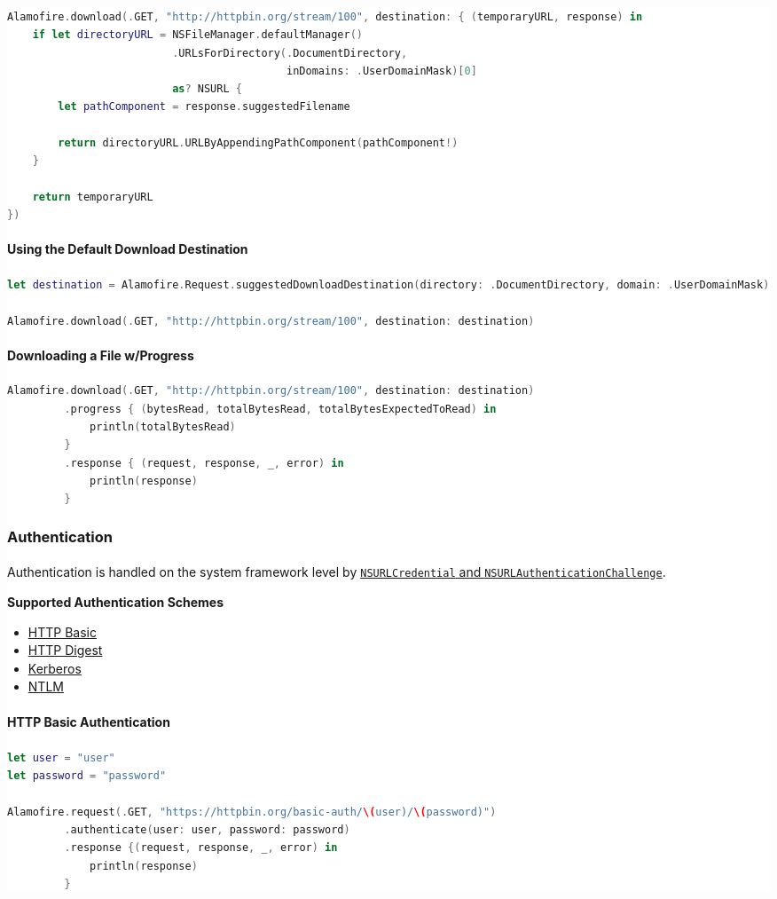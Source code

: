 ```swift
Alamofire.download(.GET, "http://httpbin.org/stream/100", destination: { (temporaryURL, response) in
    if let directoryURL = NSFileManager.defaultManager()
                          .URLsForDirectory(.DocumentDirectory,
                                            inDomains: .UserDomainMask)[0]
                          as? NSURL {
        let pathComponent = response.suggestedFilename

        return directoryURL.URLByAppendingPathComponent(pathComponent!)
    }

    return temporaryURL
})
```

#### Using the Default Download Destination

```swift
let destination = Alamofire.Request.suggestedDownloadDestination(directory: .DocumentDirectory, domain: .UserDomainMask)

Alamofire.download(.GET, "http://httpbin.org/stream/100", destination: destination)
```

#### Downloading a File w/Progress

```swift
Alamofire.download(.GET, "http://httpbin.org/stream/100", destination: destination)
         .progress { (bytesRead, totalBytesRead, totalBytesExpectedToRead) in
             println(totalBytesRead)
         }
         .response { (request, response, _, error) in
             println(response)
         }
```

### Authentication

Authentication is handled on the system framework level by [`NSURLCredential` and `NSURLAuthenticationChallenge`](https://developer.apple.com/library/mac/documentation/Cocoa/Reference/Foundation/Classes/NSURLAuthenticationChallenge_Class/Reference/Reference.html).

**Supported Authentication Schemes**

- [HTTP Basic](http://en.wikipedia.org/wiki/Basic_access_authentication)
- [HTTP Digest](http://en.wikipedia.org/wiki/Digest_access_authentication)
- [Kerberos](http://en.wikipedia.org/wiki/Kerberos_%28protocol%29)
- [NTLM](http://en.wikipedia.org/wiki/NT_LAN_Manager)

#### HTTP Basic Authentication

```swift
let user = "user"
let password = "password"

Alamofire.request(.GET, "https://httpbin.org/basic-auth/\(user)/\(password)")
         .authenticate(user: user, password: password)
         .response {(request, response, _, error) in
             println(response)
         }
```

